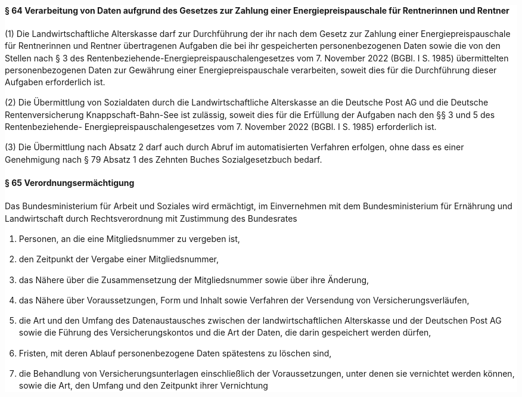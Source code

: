 
#### § 64 Verarbeitung von Daten aufgrund des Gesetzes zur Zahlung einer Energiepreispauschale für Rentnerinnen und Rentner

(1) Die Landwirtschaftliche Alterskasse darf zur Durchführung der ihr
nach dem Gesetz zur Zahlung einer Energiepreispauschale für
Rentnerinnen und Rentner übertragenen Aufgaben die bei ihr
gespeicherten personenbezogenen Daten sowie die von den Stellen nach §
3 des Rentenbeziehende-Energiepreispauschalengesetzes vom 7. November
2022 (BGBl. I S. 1985) übermittelten personenbezogenen Daten zur
Gewährung einer Energiepreispauschale verarbeiten, soweit dies für die
Durchführung dieser Aufgaben erforderlich ist.

(2) Die Übermittlung von Sozialdaten durch die Landwirtschaftliche
Alterskasse an die Deutsche Post AG und die Deutsche
Rentenversicherung Knappschaft-Bahn-See ist zulässig, soweit dies für
die Erfüllung der Aufgaben nach den §§ 3 und 5 des Rentenbeziehende-
Energiepreispauschalengesetzes vom 7. November 2022 (BGBl. I S. 1985)
erforderlich ist.

(3) Die Übermittlung nach Absatz 2 darf auch durch Abruf im
automatisierten Verfahren erfolgen, ohne dass es einer Genehmigung
nach § 79 Absatz 1 des Zehnten Buches Sozialgesetzbuch bedarf.


#### § 65 Verordnungsermächtigung

Das Bundesministerium für Arbeit und Soziales wird ermächtigt, im
Einvernehmen mit dem Bundesministerium für Ernährung und
Landwirtschaft durch Rechtsverordnung mit Zustimmung des Bundesrates

1.  Personen, an die eine Mitgliedsnummer zu vergeben ist,


2.  den Zeitpunkt der Vergabe einer Mitgliedsnummer,


3.  das Nähere über die Zusammensetzung der Mitgliedsnummer sowie über
    ihre Änderung,


4.  das Nähere über Voraussetzungen, Form und Inhalt sowie Verfahren der
    Versendung von Versicherungsverläufen,


5.  die Art und den Umfang des Datenaustausches zwischen der
    landwirtschaftlichen Alterskasse und der Deutschen Post AG sowie die
    Führung des Versicherungskontos und die Art der Daten, die darin
    gespeichert werden dürfen,


6.  Fristen, mit deren Ablauf personenbezogene Daten spätestens zu löschen
    sind,


7.  die Behandlung von Versicherungsunterlagen einschließlich der
    Voraussetzungen, unter denen sie vernichtet werden können, sowie die
    Art, den Umfang und den Zeitpunkt ihrer Vernichtung
